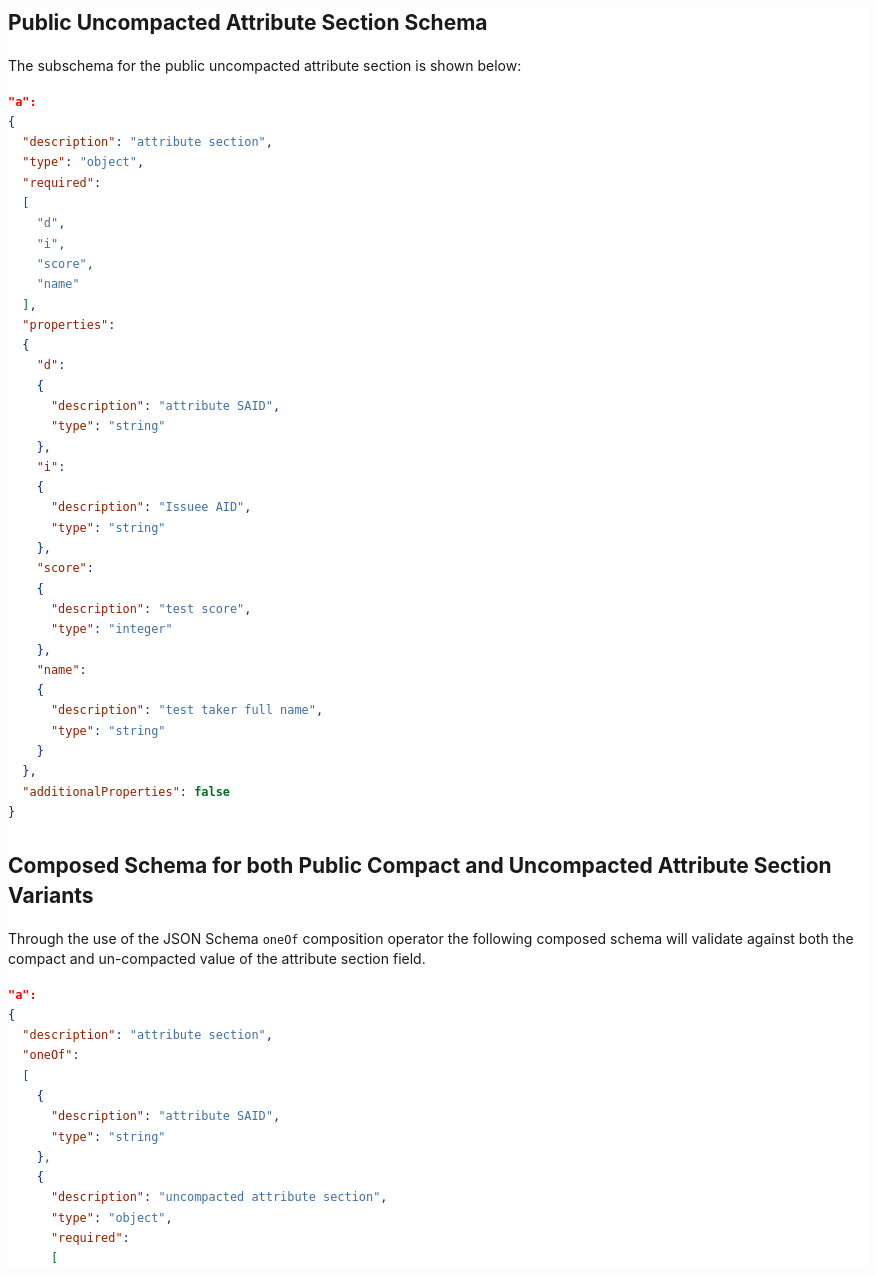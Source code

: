 
## Public Uncompacted Attribute Section Schema

The subschema for the public uncompacted attribute section is shown below:

~~~json
"a": 
{
  "description": "attribute section",
  "type": "object",
  "required": 
  [
    "d",
    "i",
    "score",
    "name"
  ],
  "properties": 
  {
    "d": 
    {
      "description": "attribute SAID",
      "type": "string"
    },
    "i": 
    {
      "description": "Issuee AID",
      "type": "string"
    },
    "score": 
    {
      "description": "test score",
      "type": "integer"
    },
    "name": 
    {
      "description": "test taker full name",
      "type": "string"
    }
  },
  "additionalProperties": false
}
~~~

## Composed Schema for both Public Compact and Uncompacted Attribute Section Variants

Through the use of the JSON Schema `oneOf` composition operator the following composed schema will validate against both the compact and un-compacted value of the attribute section field.

~~~json
"a": 
{
  "description": "attribute section",
  "oneOf":
  [
    {
      "description": "attribute SAID",
      "type": "string"
    },
    {
      "description": "uncompacted attribute section",
      "type": "object",
      "required": 
      [
~~~